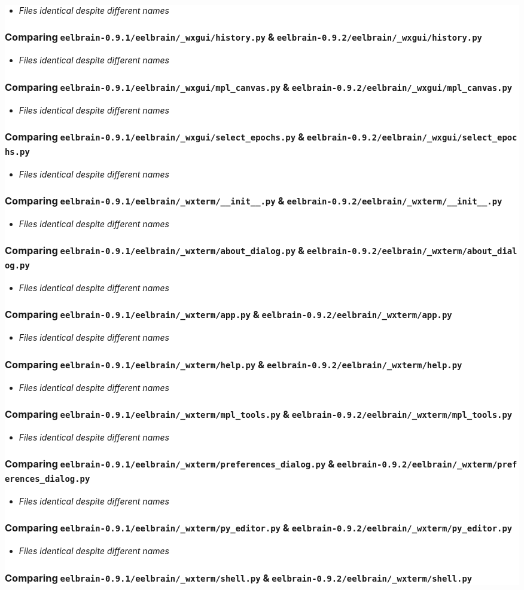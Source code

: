  * *Files identical despite different names*

### Comparing `eelbrain-0.9.1/eelbrain/_wxgui/history.py` & `eelbrain-0.9.2/eelbrain/_wxgui/history.py`

 * *Files identical despite different names*

### Comparing `eelbrain-0.9.1/eelbrain/_wxgui/mpl_canvas.py` & `eelbrain-0.9.2/eelbrain/_wxgui/mpl_canvas.py`

 * *Files identical despite different names*

### Comparing `eelbrain-0.9.1/eelbrain/_wxgui/select_epochs.py` & `eelbrain-0.9.2/eelbrain/_wxgui/select_epochs.py`

 * *Files identical despite different names*

### Comparing `eelbrain-0.9.1/eelbrain/_wxterm/__init__.py` & `eelbrain-0.9.2/eelbrain/_wxterm/__init__.py`

 * *Files identical despite different names*

### Comparing `eelbrain-0.9.1/eelbrain/_wxterm/about_dialog.py` & `eelbrain-0.9.2/eelbrain/_wxterm/about_dialog.py`

 * *Files identical despite different names*

### Comparing `eelbrain-0.9.1/eelbrain/_wxterm/app.py` & `eelbrain-0.9.2/eelbrain/_wxterm/app.py`

 * *Files identical despite different names*

### Comparing `eelbrain-0.9.1/eelbrain/_wxterm/help.py` & `eelbrain-0.9.2/eelbrain/_wxterm/help.py`

 * *Files identical despite different names*

### Comparing `eelbrain-0.9.1/eelbrain/_wxterm/mpl_tools.py` & `eelbrain-0.9.2/eelbrain/_wxterm/mpl_tools.py`

 * *Files identical despite different names*

### Comparing `eelbrain-0.9.1/eelbrain/_wxterm/preferences_dialog.py` & `eelbrain-0.9.2/eelbrain/_wxterm/preferences_dialog.py`

 * *Files identical despite different names*

### Comparing `eelbrain-0.9.1/eelbrain/_wxterm/py_editor.py` & `eelbrain-0.9.2/eelbrain/_wxterm/py_editor.py`

 * *Files identical despite different names*

### Comparing `eelbrain-0.9.1/eelbrain/_wxterm/shell.py` & `eelbrain-0.9.2/eelbrain/_wxterm/shell.py`
